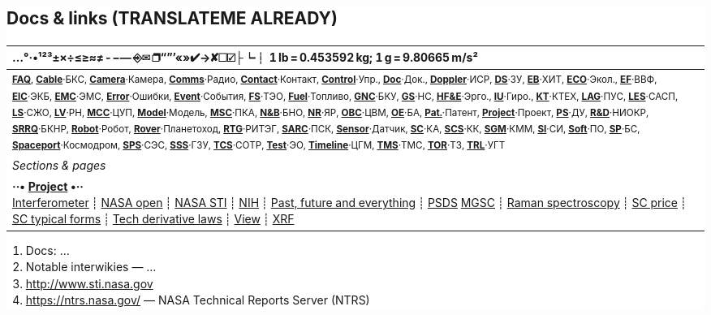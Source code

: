 

<p style="page-break-after:always"> </p>

## Docs & links (TRANSLATEME ALREADY)
|…°·•¹²³±×÷≤≥≈≠ ‑ −— ⎆✉ ❐“”’«»✔→✘☐☑├┕┆ 1 lb = 0.453592 kg; 1 g = 9.80665 m/s²|
|:--|
|<small>**[FAQ](faq.md)**, **[Cable](cable.md)**·БКС, **[Camera](cam.md)**·Камера, **[Comms](comms.md)**·Радио, **[Contact](contact.md)**·Контакт, **[Control](control.md)**·Упр., **[Doc](doc.md)**·Док., **[Doppler](doppler.md)**·ИСР, **[DS](ds.md)**·ЗУ, **[EB](eb.md)**·ХИТ, **[ECO](ecology.md)**·Экол., **[EF](ef.md)**·ВВФ, **[ElC](elc.md)**·ЭКБ, **[EMC](emc.md)**·ЭМС, **[Error](error.md)**·Ошибки, **[Event](event.md)**·События, **[FS](fs.md)**·ТЭО, **[Fuel](fuel.md)**·Топливо, **[GNC](gnc.md)**·БКУ, **[GS](scs.md)**·НС, **[HF&E](hfe.md)**·Эрго., **[IU](iu.md)**·Гиро., **[KT](kt.md)**·КТЕХ, **[LAG](lag.md)**·ПУC, **[LES](les.md)**·САСП, **[LS](ls.md)**·СЖО, **[LV](lv.md)**·РН, **[MCC](mcc.md)**·ЦУП, **[Model](model.md)**·Модель, **[MSC](sc.md)**·ПКА, **[N&B](nnb.md)**·БНО, **[NR](nr.md)**·ЯР, **[OBC](obc.md)**·ЦВМ, **[OE](oe.md)**·БА, **[Pat.](патент.md)**·Патент, **[Project](project.md)**·Проект, **[PS](ps.md)**·ДУ, **[R&D](rnd.md)**·НИОКР, **[SRRQ](srrq.md)**·БКНР, **[Robot](robotics.md)**·Робот, **[Rover](rover.md)**·Планетоход, **[RTG](rtg.md)**·РИТЭГ, **[SARC](sarc.md)**·ПСК, **[Sensor](sensor.md)**·Датчик, **[SC](sc.md)**·КА, **[SCS](scs.md)**·КК, **[SGM](sgm.md)**·КММ, **[SI](si.md)**·СИ, **[Soft](soft.md)**·ПО, **[SP](sp.md)**·БС, **[Spaceport](spaceport.md)**·Космодром, **[SPS](sps.md)**·СЭС, **[SSS](sss.md)**·ГЗУ, **[TCS](tcs.md)**·СОТР, **[Test](test.md)**·ЭО, **[Timeline](timeline.md)**·ЦГМ, **[TMS](tms.md)**·ТМС, **[TOR](tor.md)**·ТЗ, **[TRL](trl.md)**·УГТ</small>|
|*Sections & pages*|
|**··• [Project](project.md) •··**<br> [Interferometer](interferometer.md) ┊ [NASA open](nasa_open.md) ┊ [NASA STI](nasa_sti.md) ┊ [NIH](nih.md) ┊ [Past, future and everything](pfaeverything.md) ┊ [PSDS](us_psds.md) [MGSC](mgsc.md) ┊ [Raman spectroscopy](raman_spsc.md) ┊ [SC price](sc_price.md) ┊ [SC typical forms](sc_ts.md) ┊ [Tech derivative laws](td_laws.md) ┊ [View](view.md) ┊ [XRF](xrf.md)|

   1. Docs: …
   1. Notable interwikies — …
   1. <http://www.sti.nasa.gov>
   1. <https://ntrs.nasa.gov/> — NASA Technical Reports Server (NTRS)

